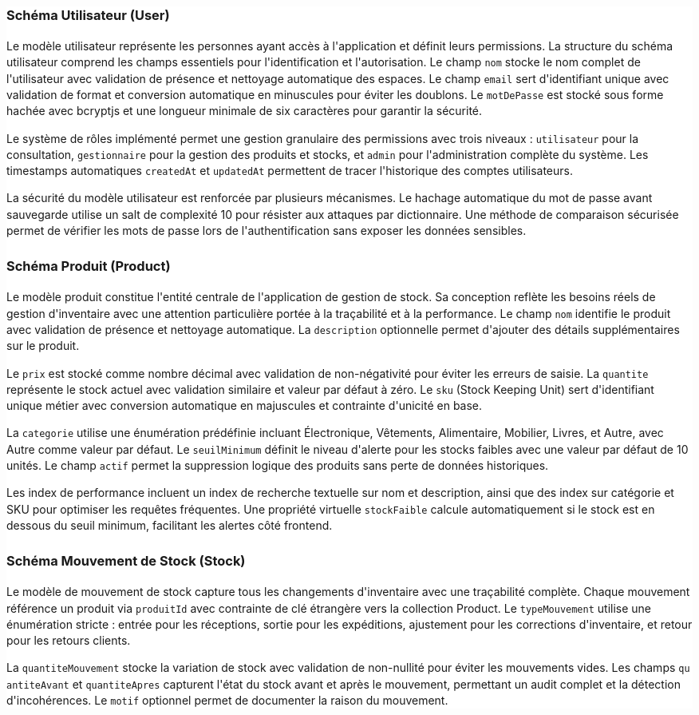 ### Schéma Utilisateur (User)

Le modèle utilisateur représente les personnes ayant accès à l'application et définit leurs permissions. La structure du schéma utilisateur comprend les champs essentiels pour l'identification et l'autorisation. Le champ `nom` stocke le nom complet de l'utilisateur avec validation de présence et nettoyage automatique des espaces. Le champ `email` sert d'identifiant unique avec validation de format et conversion automatique en minuscules pour éviter les doublons. Le `motDePasse` est stocké sous forme hachée avec bcryptjs et une longueur minimale de six caractères pour garantir la sécurité.

Le système de rôles implémenté permet une gestion granulaire des permissions avec trois niveaux : `utilisateur` pour la consultation, `gestionnaire` pour la gestion des produits et stocks, et `admin` pour l'administration complète du système. Les timestamps automatiques `createdAt` et `updatedAt` permettent de tracer l'historique des comptes utilisateurs.

La sécurité du modèle utilisateur est renforcée par plusieurs mécanismes. Le hachage automatique du mot de passe avant sauvegarde utilise un salt de complexité 10 pour résister aux attaques par dictionnaire. Une méthode de comparaison sécurisée permet de vérifier les mots de passe lors de l'authentification sans exposer les données sensibles.

### Schéma Produit (Product)

Le modèle produit constitue l'entité centrale de l'application de gestion de stock. Sa conception reflète les besoins réels de gestion d'inventaire avec une attention particulière portée à la traçabilité et à la performance. Le champ `nom` identifie le produit avec validation de présence et nettoyage automatique. La `description` optionnelle permet d'ajouter des détails supplémentaires sur le produit.

Le `prix` est stocké comme nombre décimal avec validation de non-négativité pour éviter les erreurs de saisie. La `quantite` représente le stock actuel avec validation similaire et valeur par défaut à zéro. Le `sku` (Stock Keeping Unit) sert d'identifiant unique métier avec conversion automatique en majuscules et contrainte d'unicité en base.

La `categorie` utilise une énumération prédéfinie incluant Électronique, Vêtements, Alimentaire, Mobilier, Livres, et Autre, avec Autre comme valeur par défaut. Le `seuilMinimum` définit le niveau d'alerte pour les stocks faibles avec une valeur par défaut de 10 unités. Le champ `actif` permet la suppression logique des produits sans perte de données historiques.

Les index de performance incluent un index de recherche textuelle sur nom et description, ainsi que des index sur catégorie et SKU pour optimiser les requêtes fréquentes. Une propriété virtuelle `stockFaible` calcule automatiquement si le stock est en dessous du seuil minimum, facilitant les alertes côté frontend.

### Schéma Mouvement de Stock (Stock)

Le modèle de mouvement de stock capture tous les changements d'inventaire avec une traçabilité complète. Chaque mouvement référence un produit via `produitId` avec contrainte de clé étrangère vers la collection Product. Le `typeMouvement` utilise une énumération stricte : entrée pour les réceptions, sortie pour les expéditions, ajustement pour les corrections d'inventaire, et retour pour les retours clients.

La `quantiteMouvement` stocke la variation de stock avec validation de non-nullité pour éviter les mouvements vides. Les champs `quantiteAvant` et `quantiteApres` capturent l'état du stock avant et après le mouvement, permettant un audit complet et la détection d'incohérences. Le `motif` optionnel permet de documenter la raison du mouvement.
